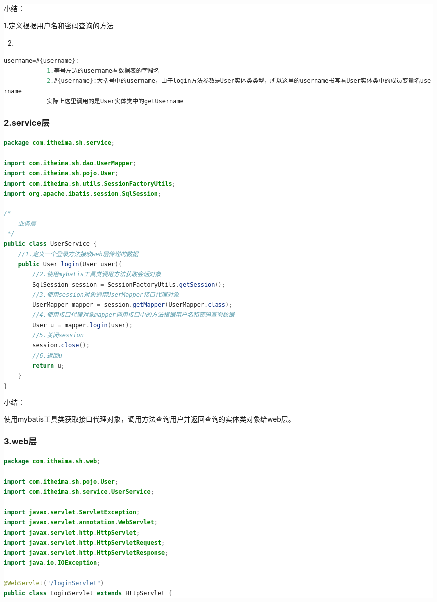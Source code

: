 小结：

1.定义根据用户名和密码查询的方法

2.

~~~java
username=#{username}:
            1.等号左边的username看数据表的字段名
            2.#{username}:大括号中的username，由于login方法参数是User实体类类型，所以这里的username书写看User实体类中的成员变量名username
            实际上这里调用的是User实体类中的getUsername
~~~



### 2.service层

```java
package com.itheima.sh.service;

import com.itheima.sh.dao.UserMapper;
import com.itheima.sh.pojo.User;
import com.itheima.sh.utils.SessionFactoryUtils;
import org.apache.ibatis.session.SqlSession;

/*
    业务层
 */
public class UserService {
    //1.定义一个登录方法接收web层传递的数据
    public User login(User user){
        //2.使用mybatis工具类调用方法获取会话对象
        SqlSession session = SessionFactoryUtils.getSession();
        //3.使用session对象调用UserMapper接口代理对象
        UserMapper mapper = session.getMapper(UserMapper.class);
        //4.使用接口代理对象mapper调用接口中的方法根据用户名和密码查询数据
        User u = mapper.login(user);
        //5.关闭session
        session.close();
        //6.返回u
        return u;
    }
}
```

小结：

使用mybatis工具类获取接口代理对象，调用方法查询用户并返回查询的实体类对象给web层。

### 3.web层

~~~java
package com.itheima.sh.web;

import com.itheima.sh.pojo.User;
import com.itheima.sh.service.UserService;

import javax.servlet.ServletException;
import javax.servlet.annotation.WebServlet;
import javax.servlet.http.HttpServlet;
import javax.servlet.http.HttpServletRequest;
import javax.servlet.http.HttpServletResponse;
import java.io.IOException;

@WebServlet("/loginServlet")
public class LoginServlet extends HttpServlet {
~~~